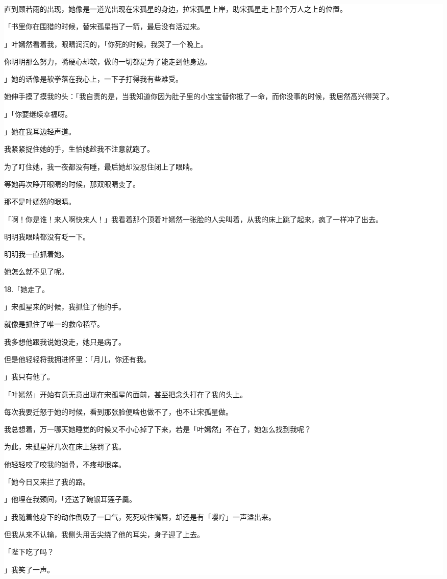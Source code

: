 直到顾若雨的出现，她像是一道光出现在宋孤星的身边，拉宋孤星上岸，助宋孤星走上那个万人之上的位置。

「书里你在围猎的时候，替宋孤星挡了一箭，最后没有活过来。

」叶嫣然看着我，眼睛润润的，「你死的时候，我哭了一个晚上。

你明明那么努力，嘴硬心却软，做的一切都是为了能走到他身边。

」她的话像是软拳落在我心上，一下子打得我有些难受。

她伸手摸了摸我的头：「我自责的是，当我知道你因为肚子里的小宝宝替你抵了一命，而你没事的时候，我居然高兴得哭了。

」「你要继续幸福呀。

」她在我耳边轻声道。

我紧紧捉住她的手，生怕她趁我不注意就跑了。

为了盯住她，我一夜都没有睡，最后她却没忍住闭上了眼睛。

等她再次睁开眼睛的时候，那双眼睛变了。

那不是叶嫣然的眼睛。

「啊！你是谁！来人啊快来人！」我看着那个顶着叶嫣然一张脸的人尖叫着，从我的床上跳了起来，疯了一样冲了出去。

明明我眼睛都没有眨一下。

明明我一直抓着她。

她怎么就不见了呢。

18.「她走了。

」宋孤星来的时候，我抓住了他的手。

就像是抓住了唯一的救命稻草。

我多想他跟我说她没走，她只是病了。

但是他轻轻将我拥进怀里：「月儿，你还有我。

」我只有他了。

「叶嫣然」开始有意无意出现在宋孤星的面前，甚至把念头打在了我的头上。

每次我要迁怒于她的时候，看到那张脸便啥也做不了，也不让宋孤星做。

我总想着，万一哪天她睡觉的时候又不小心掉了下来，若是「叶嫣然」不在了，她怎么找到我呢？

为此，宋孤星好几次在床上惩罚了我。

他轻轻咬了咬我的锁骨，不疼却很痒。

「她今日又来拦了我的路。

」他埋在我颈间，「还送了碗银耳莲子羹。

」我随着他身下的动作倒吸了一口气，死死咬住嘴唇，却还是有「嘤咛」一声溢出来。

但我从来不认输，我侧头用舌尖绕了他的耳尖，身子迎了上去。

「陛下吃了吗？

」我笑了一声。
